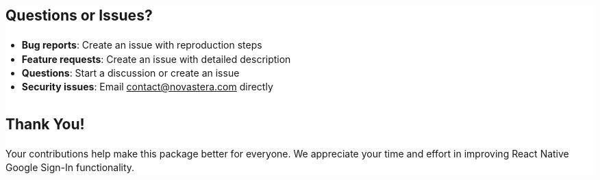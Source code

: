 ## Questions or Issues?

- **Bug reports**: Create an issue with reproduction steps
- **Feature requests**: Create an issue with detailed description
- **Questions**: Start a discussion or create an issue
- **Security issues**: Email contact@novastera.com directly

## Thank You!

Your contributions help make this package better for everyone. We appreciate your time and effort in improving React Native Google Sign-In functionality. 
